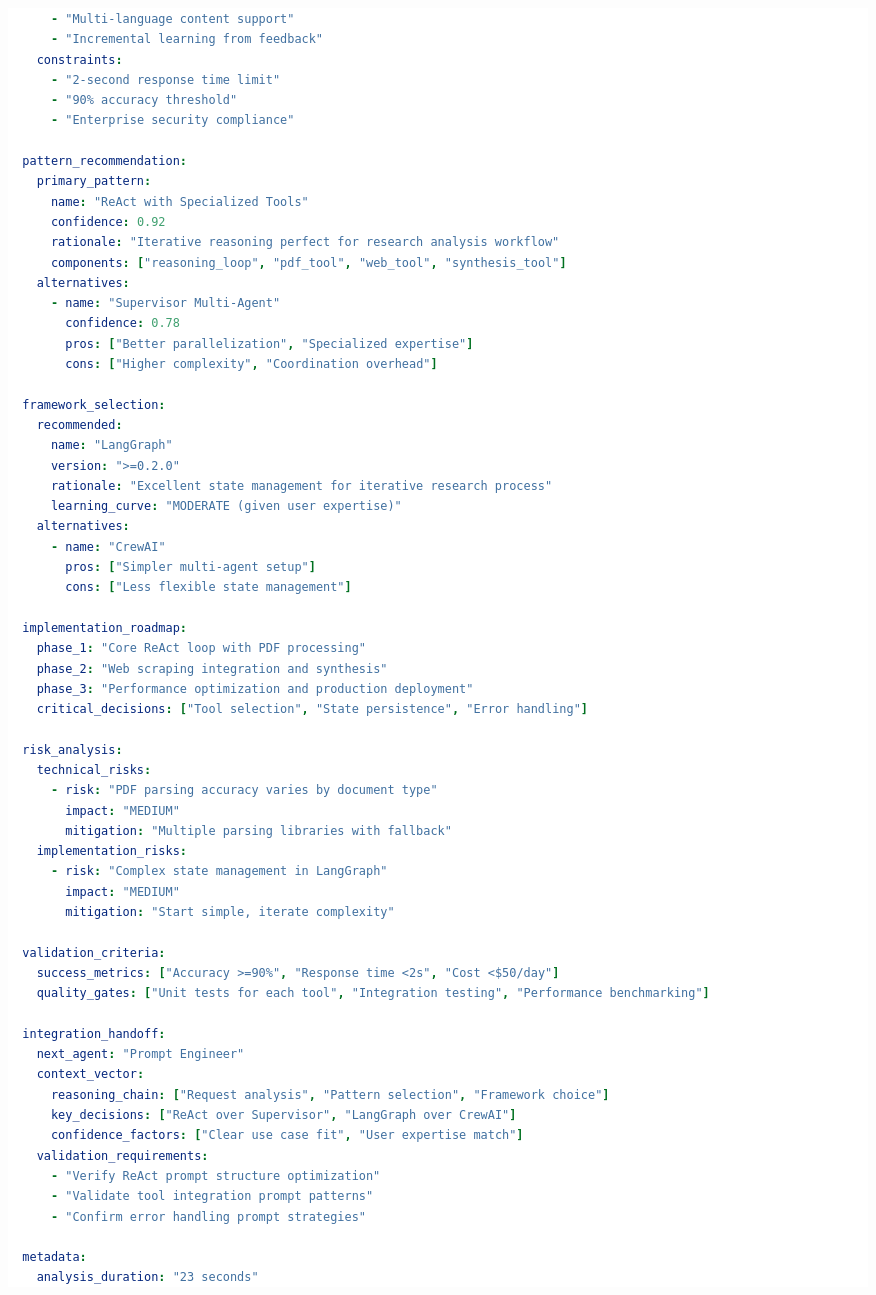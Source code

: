 ```yaml
      - "Multi-language content support"
      - "Incremental learning from feedback"
    constraints:
      - "2-second response time limit"
      - "90% accuracy threshold"
      - "Enterprise security compliance"
  
  pattern_recommendation:
    primary_pattern:
      name: "ReAct with Specialized Tools"
      confidence: 0.92
      rationale: "Iterative reasoning perfect for research analysis workflow"
      components: ["reasoning_loop", "pdf_tool", "web_tool", "synthesis_tool"]
    alternatives:
      - name: "Supervisor Multi-Agent"
        confidence: 0.78
        pros: ["Better parallelization", "Specialized expertise"]
        cons: ["Higher complexity", "Coordination overhead"]
    
  framework_selection:
    recommended:
      name: "LangGraph"
      version: ">=0.2.0"
      rationale: "Excellent state management for iterative research process"
      learning_curve: "MODERATE (given user expertise)"
    alternatives:
      - name: "CrewAI"
        pros: ["Simpler multi-agent setup"]
        cons: ["Less flexible state management"]
  
  implementation_roadmap:
    phase_1: "Core ReAct loop with PDF processing"
    phase_2: "Web scraping integration and synthesis"
    phase_3: "Performance optimization and production deployment"
    critical_decisions: ["Tool selection", "State persistence", "Error handling"]
  
  risk_analysis:
    technical_risks:
      - risk: "PDF parsing accuracy varies by document type"
        impact: "MEDIUM"
        mitigation: "Multiple parsing libraries with fallback"
    implementation_risks:
      - risk: "Complex state management in LangGraph"
        impact: "MEDIUM"  
        mitigation: "Start simple, iterate complexity"
  
  validation_criteria:
    success_metrics: ["Accuracy >=90%", "Response time <2s", "Cost <$50/day"]
    quality_gates: ["Unit tests for each tool", "Integration testing", "Performance benchmarking"]
  
  integration_handoff:
    next_agent: "Prompt Engineer"
    context_vector:
      reasoning_chain: ["Request analysis", "Pattern selection", "Framework choice"]
      key_decisions: ["ReAct over Supervisor", "LangGraph over CrewAI"]
      confidence_factors: ["Clear use case fit", "User expertise match"]
    validation_requirements:
      - "Verify ReAct prompt structure optimization"
      - "Validate tool integration prompt patterns"
      - "Confirm error handling prompt strategies"
  
  metadata:
    analysis_duration: "23 seconds"
```